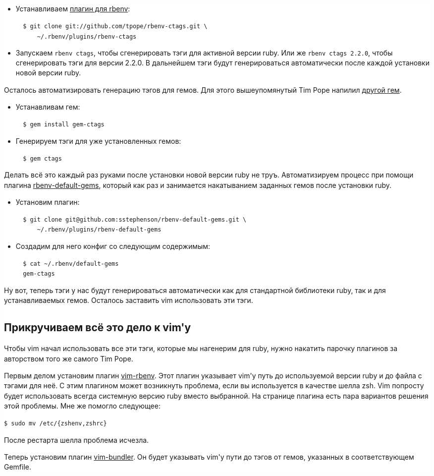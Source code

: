 - Устанавливаем [плагин для rbenv](https://github.com/tpope/rbenv-ctags):

        $ git clone git://github.com/tpope/rbenv-ctags.git \
            ~/.rbenv/plugins/rbenv-ctags

- Запускаем `rbenv ctags`, чтобы сгенерировать тэги для активной версии ruby. Или
же `rbenv ctags 2.2.0`, чтобы сгенерировать тэги для версии 2.2.0. В
дальнейшем тэги будут генерироваться автоматически после каждой установки
новой версии ruby.

Осталось автоматизировать генерацию тэгов для гемов. Для этого вышеупомянутый
Tim Pope напилил [другой гем](https://github.com/tpope/gem-ctags).

- Устанавливам гем:

        $ gem install gem-ctags

- Генерируем тэги для уже установленных гемов:

        $ gem ctags

Делать всё это каждый раз руками после установки новой версии ruby не труъ.
Автоматизируем процесс при помощи плагина
[rbenv-default-gems](https://github.com/sstephenson/rbenv-default-gems), который
как раз и занимается накатыванием заданных гемов после установки ruby.

- Установим плагин:

        $ git clone git@github.com:sstephenson/rbenv-default-gems.git \
            ~/.rbenv/plugins/rbenv-default-gems

- Создадим для него конфиг со следующим содержимым:

        $ cat ~/.rbenv/default-gems
        gem-ctags

Ну вот, теперь тэги у нас будут генерироваться автоматически как для стандартной
библиотеки ruby, так и для устанавливаемых гемов. Осталось заставить vim использовать
эти тэги.

## Прикручиваем всё это дело к vim'у

Чтобы vim начал использовать все эти тэги, которые мы нагенерим для ruby, нужно
накатить парочку плагинов за авторством того же самого Tim Pope.

Первым делом установим плагин [vim-rbenv](https://github.com/tpope/vim-rbenv).
Этот плагин указывает vim'у путь до используемой версии ruby и до файла с тэгами
для неё. С этим плагином может возникнуть проблема, если вы используется в
качестве шелла zsh. Vim попросту будет использовать всегда системную версию
ruby вместо выбранной. На странице плагина есть пара вариантов решения этой проблемы.
Мне же помогло следующее:

    $ sudo mv /etc/{zshenv,zshrc}

После рестарта шелла проблема исчезла.

Теперь установим плагин [vim-bundler](https://github.com/tpope/vim-bundler). Он
будет указывать vim'у пути до тэгов от гемов, указанных в соответствующем Gemfile.
